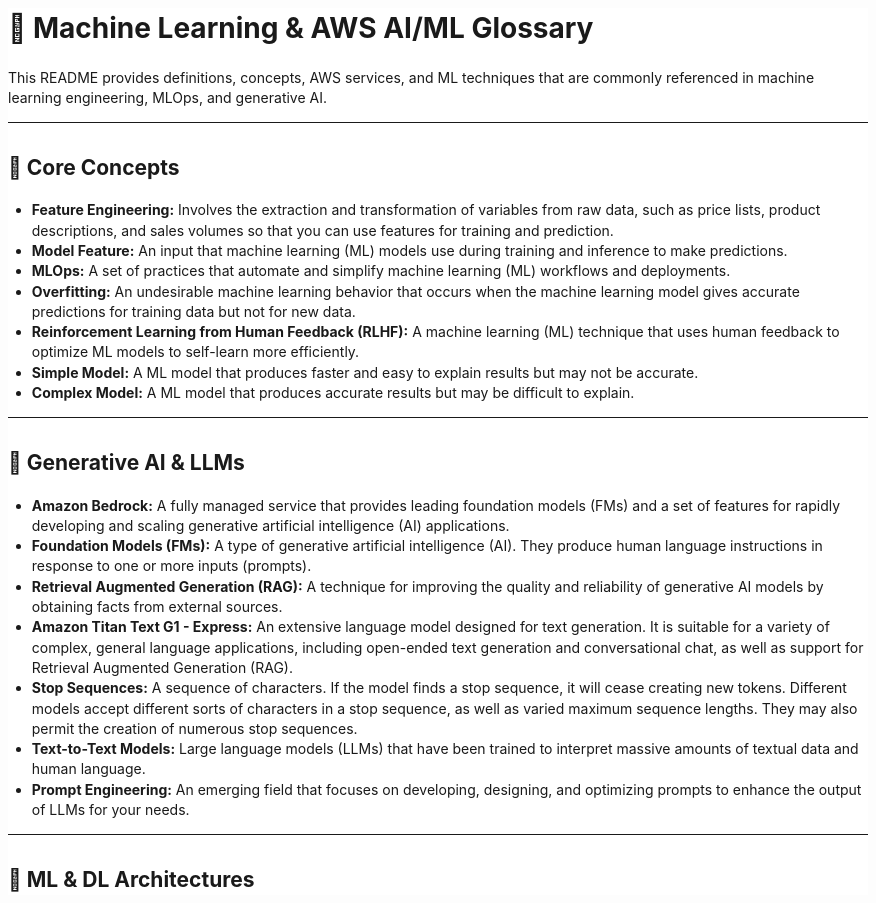 # 📘 Machine Learning & AWS AI/ML Glossary

This README provides definitions, concepts, AWS services, and ML techniques that are commonly referenced in machine learning engineering, MLOps, and generative AI.

---

## 🧱 Core Concepts

* **Feature Engineering:** Involves the extraction and transformation of variables from raw data, such as price lists, product descriptions, and sales volumes so that you can use features for training and prediction.
* **Model Feature:** An input that machine learning (ML) models use during training and inference to make predictions.
* **MLOps:** A set of practices that automate and simplify machine learning (ML) workflows and deployments.
* **Overfitting:** An undesirable machine learning behavior that occurs when the machine learning model gives accurate predictions for training data but not for new data.
* **Reinforcement Learning from Human Feedback (RLHF):** A machine learning (ML) technique that uses human feedback to optimize ML models to self-learn more efficiently.
* **Simple Model:** A ML model that produces faster and easy to explain results but may not be accurate.
* **Complex Model:** A ML model that produces accurate results but may be difficult to explain.

---

## 🤖 Generative AI & LLMs

* **Amazon Bedrock:** A fully managed service that provides leading foundation models (FMs) and a set of features for rapidly developing and scaling generative artificial intelligence (AI) applications.
* **Foundation Models (FMs):** A type of generative artificial intelligence (AI). They produce human language instructions in response to one or more inputs (prompts).
* **Retrieval Augmented Generation (RAG):** A technique for improving the quality and reliability of generative AI models by obtaining facts from external sources.
* **Amazon Titan Text G1 - Express:** An extensive language model designed for text generation. It is suitable for a variety of complex, general language applications, including open-ended text generation and conversational chat, as well as support for Retrieval Augmented Generation (RAG).
* **Stop Sequences:** A sequence of characters. If the model finds a stop sequence, it will cease creating new tokens. Different models accept different sorts of characters in a stop sequence, as well as varied maximum sequence lengths. They may also permit the creation of numerous stop sequences.
* **Text-to-Text Models:** Large language models (LLMs) that have been trained to interpret massive amounts of textual data and human language.
* **Prompt Engineering:** An emerging field that focuses on developing, designing, and optimizing prompts to enhance the output of LLMs for your needs.

---

## 🧠 ML & DL Architectures
